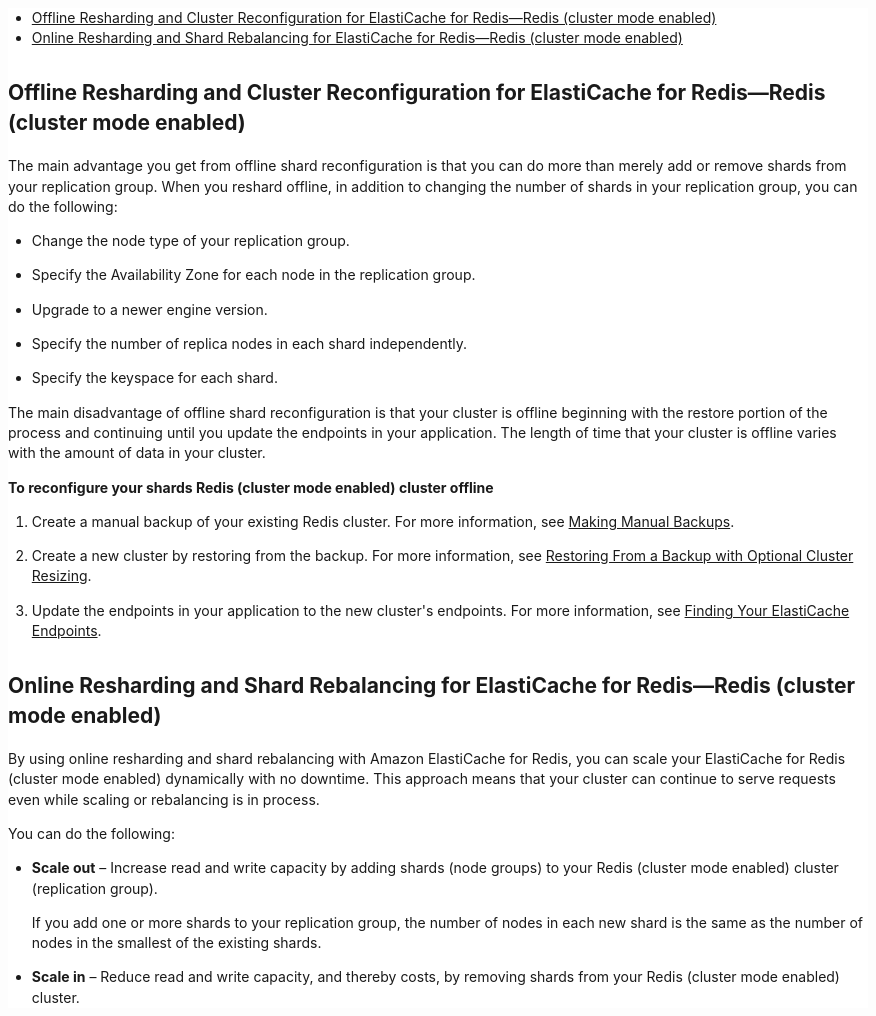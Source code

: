 
+ [Offline Resharding and Cluster Reconfiguration for ElastiCache for Redis—Redis \(cluster mode enabled\)](#redis-cluster-resharding-offline)
+ [Online Resharding and Shard Rebalancing for ElastiCache for Redis—Redis \(cluster mode enabled\)](#redis-cluster-resharding-online)

## Offline Resharding and Cluster Reconfiguration for ElastiCache for Redis—Redis \(cluster mode enabled\)<a name="redis-cluster-resharding-offline"></a>

The main advantage you get from offline shard reconfiguration is that you can do more than merely add or remove shards from your replication group\. When you reshard offline, in addition to changing the number of shards in your replication group, you can do the following:

+ Change the node type of your replication group\.

+ Specify the Availability Zone for each node in the replication group\.

+ Upgrade to a newer engine version\.

+ Specify the number of replica nodes in each shard independently\.

+ Specify the keyspace for each shard\.

The main disadvantage of offline shard reconfiguration is that your cluster is offline beginning with the restore portion of the process and continuing until you update the endpoints in your application\. The length of time that your cluster is offline varies with the amount of data in your cluster\.

**To reconfigure your shards Redis \(cluster mode enabled\) cluster offline**

1. Create a manual backup of your existing Redis cluster\. For more information, see [Making Manual Backups](backups-manual.md)\.

1. Create a new cluster by restoring from the backup\. For more information, see [Restoring From a Backup with Optional Cluster Resizing](backups-restoring.md)\.

1. Update the endpoints in your application to the new cluster's endpoints\. For more information, see [Finding Your ElastiCache Endpoints](Endpoints.md)\.

## Online Resharding and Shard Rebalancing for ElastiCache for Redis—Redis \(cluster mode enabled\)<a name="redis-cluster-resharding-online"></a>

By using online resharding and shard rebalancing with Amazon ElastiCache for Redis, you can scale your ElastiCache for Redis \(cluster mode enabled\) dynamically with no downtime\. This approach means that your cluster can continue to serve requests even while scaling or rebalancing is in process\.

You can do the following:

+ **Scale out** – Increase read and write capacity by adding shards \(node groups\) to your Redis \(cluster mode enabled\) cluster \(replication group\)\.

  If you add one or more shards to your replication group, the number of nodes in each new shard is the same as the number of nodes in the smallest of the existing shards\.

+ **Scale in** – Reduce read and write capacity, and thereby costs, by removing shards from your Redis \(cluster mode enabled\) cluster\.
